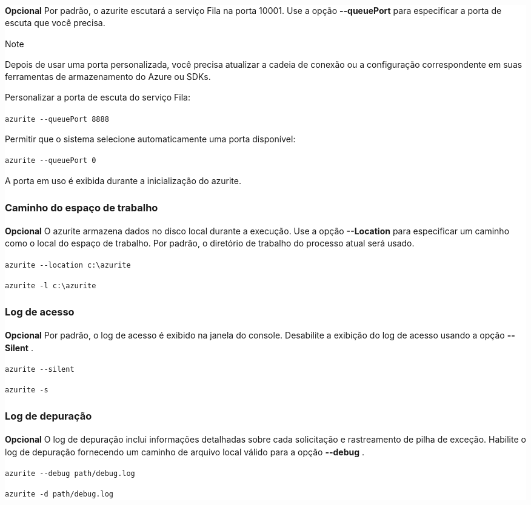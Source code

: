 **Opcional** Por padrão, o azurite escutará a serviço Fila na porta 10001. Use a opção **--queuePort** para especificar a porta de escuta que você precisa.

> [!NOTE]
> Depois de usar uma porta personalizada, você precisa atualizar a cadeia de conexão ou a configuração correspondente em suas ferramentas de armazenamento do Azure ou SDKs.

Personalizar a porta de escuta do serviço Fila:

```console
azurite --queuePort 8888
```

Permitir que o sistema selecione automaticamente uma porta disponível:

```console
azurite --queuePort 0
```

A porta em uso é exibida durante a inicialização do azurite.

### <a name="workspace-path"></a>Caminho do espaço de trabalho

**Opcional** O azurite armazena dados no disco local durante a execução. Use a opção **--Location** para especificar um caminho como o local do espaço de trabalho. Por padrão, o diretório de trabalho do processo atual será usado.

```console
azurite --location c:\azurite
```

```console
azurite -l c:\azurite
```

### <a name="access-log"></a>Log de acesso

**Opcional** Por padrão, o log de acesso é exibido na janela do console. Desabilite a exibição do log de acesso usando a opção **--Silent** .

```console
azurite --silent
```

```console
azurite -s
```

### <a name="debug-log"></a>Log de depuração

**Opcional** O log de depuração inclui informações detalhadas sobre cada solicitação e rastreamento de pilha de exceção. Habilite o log de depuração fornecendo um caminho de arquivo local válido para a opção **--debug** .

```console
azurite --debug path/debug.log
```

```console
azurite -d path/debug.log
```
